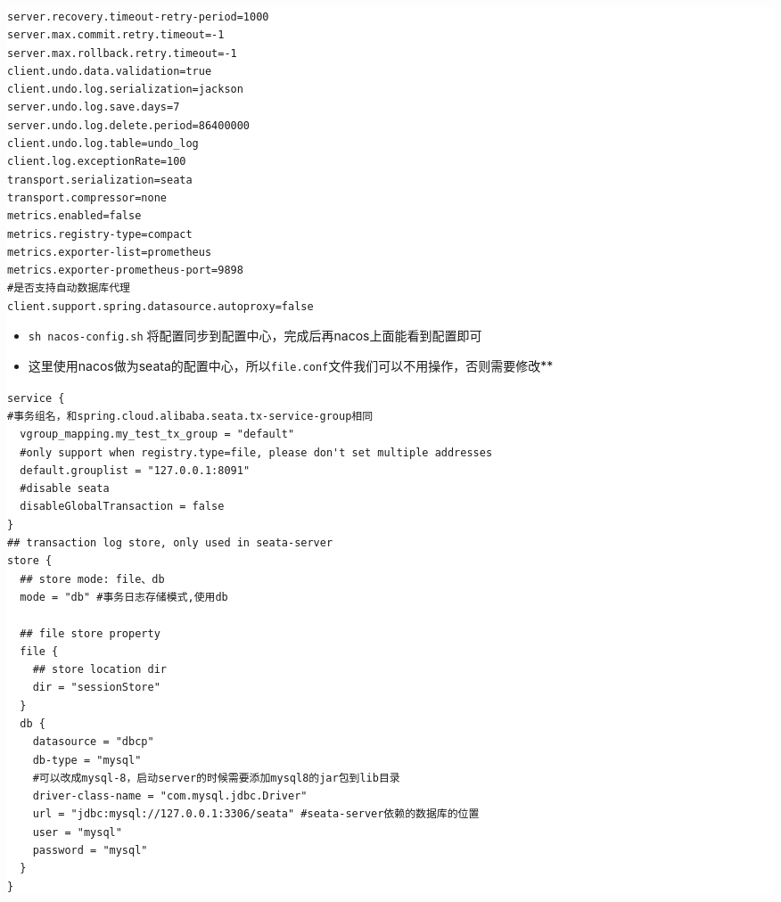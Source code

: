   ```properties
  server.recovery.timeout-retry-period=1000
  server.max.commit.retry.timeout=-1
  server.max.rollback.retry.timeout=-1
  client.undo.data.validation=true
  client.undo.log.serialization=jackson
  server.undo.log.save.days=7
  server.undo.log.delete.period=86400000
  client.undo.log.table=undo_log
  client.log.exceptionRate=100
  transport.serialization=seata
  transport.compressor=none
  metrics.enabled=false
  metrics.registry-type=compact
  metrics.exporter-list=prometheus
  metrics.exporter-prometheus-port=9898
  #是否支持自动数据库代理
  client.support.spring.datasource.autoproxy=false
  
  ```

  - `sh nacos-config.sh` 将配置同步到配置中心，完成后再nacos上面能看到配置即可

  - 这里使用nacos做为seata的配置中心，所以`file.conf`文件我们可以不用操作，否则需要修改**

    

  ```shell
  service {
  #事务组名，和spring.cloud.alibaba.seata.tx-service-group相同
    vgroup_mapping.my_test_tx_group = "default" 
    #only support when registry.type=file, please don't set multiple addresses
    default.grouplist = "127.0.0.1:8091"
    #disable seata
    disableGlobalTransaction = false
  }
  ## transaction log store, only used in seata-server
  store {
    ## store mode: file、db
    mode = "db" #事务日志存储模式,使用db
  
    ## file store property
    file {
      ## store location dir
      dir = "sessionStore"
    }
    db {
      datasource = "dbcp" 
      db-type = "mysql"
      #可以改成mysql-8，启动server的时候需要添加mysql8的jar包到lib目录
      driver-class-name = "com.mysql.jdbc.Driver" 
      url = "jdbc:mysql://127.0.0.1:3306/seata" #seata-server依赖的数据库的位置
      user = "mysql"
      password = "mysql"
    }
  }
  
  ```
